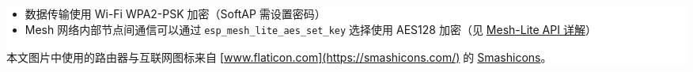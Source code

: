 - 数据传输使用 Wi-Fi WPA2-PSK 加密（SoftAP 需设置密码）
- Mesh 网络内部节点间通信可以通过 `esp_mesh_lite_aes_set_key` 选择使用 AES128 加密（见 [Mesh-Lite API 详解](https://github.com/espressif/esp-mesh-lite/blob/master/components/mesh_lite/include/esp_mesh_lite_core.h)）

本文图片中使用的路由器与互联网图标来自 [www.flaticon.com](https://smashicons.com/) 的 [Smashicons](https://smashicons.com/)。
